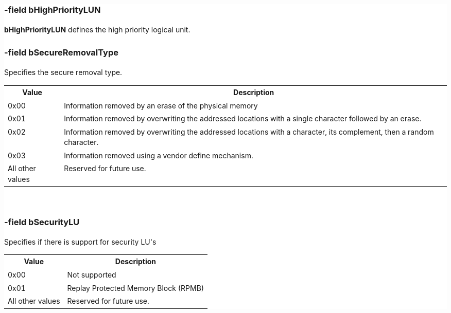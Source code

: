 ### -field bHighPriorityLUN

<b>bHighPriorityLUN</b> defines the high priority
logical unit.


### -field bSecureRemovalType

Specifies the secure removal type.

<table>
<tr>
<th>Value</th>
<th>Description</th>
</tr>
<tr>
<td>0x00</td>
<td>Information removed by an erase of the
physical memory</td>
</tr>
<tr>
<td>0x01</td>
<td>Information removed by overwriting the
addressed locations with a single character
followed by an erase.</td>
</tr>
<tr>
<td>0x02</td>
<td>Information removed by overwriting the
addressed locations with a character, its
complement, then a random character.</td>
</tr>
<tr>
<td>0x03</td>
<td>Information removed using a vendor
define mechanism.</td>
</tr>
<tr>
<td>All other values</td>
<td>Reserved for future use.</td>
</tr>
</table>
 


### -field bSecurityLU

Specifies if there is support for security LU's

<table>
<tr>
<th>Value</th>
<th>Description</th>
</tr>
<tr>
<td>0x00</td>
<td>Not supported</td>
</tr>
<tr>
<td>0x01</td>
<td>Replay Protected Memory Block (RPMB)</td>
</tr>
<tr>
<td>All other values</td>
<td>Reserved for future use.</td>
</tr>